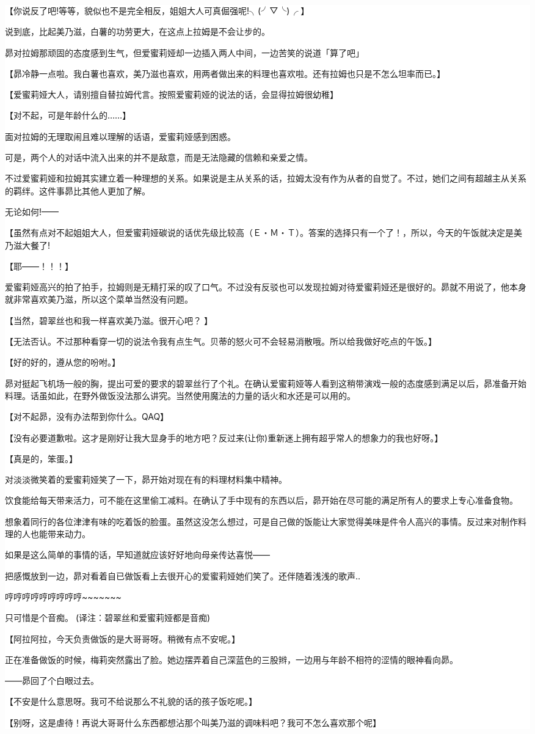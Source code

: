 【你说反了吧!等等，貌似也不是完全相反，姐姐大人可真倔强呢!╮(╯▽╰)╭ 】

说到底，比起美乃滋，白薯的功劳更大，在这点上拉姆是不会让步的。

昴对拉姆那顽固的态度感到生气，但爱蜜莉娅却一边插入两人中间，一边苦笑的说道「算了吧」

【昴冷静一点啦。我白薯也喜欢，美乃滋也喜欢，用两者做出来的料理也喜欢啦。还有拉姆也只是不怎么坦率而已。】

【爱蜜莉娅大人，请别擅自替拉姆代言。按照爱蜜莉娅的说法的话，会显得拉姆很幼稚】

【对不起，可是年龄什么的……】

面对拉姆的无理取闹且难以理解的话语，爱蜜莉娅感到困惑。

可是，两个人的对话中流入出来的并不是敌意，而是无法隐藏的信赖和亲爱之情。

不过爱蜜莉娅和拉姆其实建立着一种理想的关系。如果说是主从关系的话，拉姆太没有作为从者的自觉了。不过，她们之间有超越主从关系的羁绊。这件事昴比其他人更加了解。

无论如何!——

【虽然有点对不起姐姐大人，但爱蜜莉娅碳说的话优先级比较高（Ｅ・Ｍ・Ｔ）。答案的选择只有一个了！，所以，今天的午饭就决定是美乃滋大餐了!

【耶——！！！】

爱蜜莉娅高兴的拍了拍手，拉姆则是无精打采的叹了口气。不过没有反驳也可以发现拉姆对待爱蜜莉娅还是很好的。昴就不用说了，他本身就非常喜欢美乃滋，所以这个菜单当然没有问题。

【当然，碧翠丝也和我一样喜欢美乃滋。很开心吧？ 】

【无法否认。不过那种看穿一切的说法令我有点生气。贝蒂的怒火可不会轻易消散哦。所以给我做好吃点的午饭。】

【好的好的，遵从您的吩咐。】

昴对挺起飞机场一般的胸，提出可爱的要求的碧翠丝行了个礼。在确认爱蜜莉娅等人看到这稍带演戏一般的态度感到满足以后，昴准备开始料理。话虽如此，在野外做饭没法那么讲究。当然使用魔法的力量的话火和水还是可以用的。

【对不起昴，没有办法帮到你什么。QAQ】

【没有必要道歉啦。这才是刚好让我大显身手的地方吧？反过来(让你)重新迷上拥有超乎常人的想象力的我也好呀。】

【真是的，笨蛋。】

对淡淡微笑着的爱蜜莉娅笑了一下，昴开始对现在有的料理材料集中精神。

饮食能给每天带来活力，可不能在这里偷工减料。在确认了手中现有的东西以后，昴开始在尽可能的满足所有人的要求上专心准备食物。

想象着同行的各位津津有味的吃着饭的脸蛋。虽然这没怎么想过，可是自己做的饭能让大家觉得美味是件令人高兴的事情。反过来对制作料理的人也能带来动力。

如果是这么简单的事情的话，早知道就应该好好地向母亲传达喜悦——

把感慨放到一边，昴对看着自已做饭看上去很开心的爱蜜莉娅她们笑了。还伴随着浅浅的歌声..

哼哼哼哼哼哼哼哼哼~~~~~~~

只可惜是个音痴。 (译注：碧翠丝和爱蜜莉娅都是音痴)

【阿拉阿拉，今天负责做饭的是大哥哥呀。稍微有点不安呢。】

正在准备做饭的时候，梅莉突然露出了脸。她边摆弄着自己深蓝色的三股辫，一边用与年龄不相符的涩情的眼神看向昴。

——昴回了个白眼过去。

【不安是什么意思呀。我可不给说那么不礼貌的话的孩子饭吃呢。】

【别呀，这是虐待！再说大哥哥什么东西都想沾那个叫美乃滋的调味料吧？我可不怎么喜欢那个呢】
